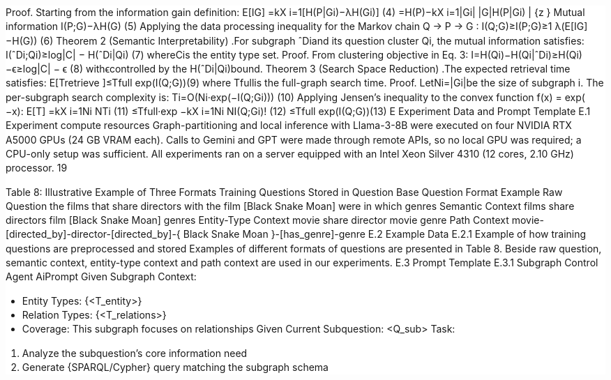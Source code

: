 Proof. Starting from the information gain definition:
E[IG] =kX
i=1[H(P|Gi)−λH(Gi)] (4)
=H(P)−kX
i=1|Gi|
|G|H(P|Gi)
| {z }
Mutual information I(P;G)−λH(G) (5)
Applying the data processing inequality for the Markov chain Q → P → G :
I(Q;G)≥I(P;G)≥1
λ(E[IG]−H(G)) (6)
Theorem 2 (Semantic Interpretability) .For subgraph ˆDiand its question cluster Qi, the mutual
information satisfies:
I(ˆDi;Qi)≥log|C| − H(ˆDi|Qi) (7)
whereCis the entity type set.
Proof. From clustering objective in Eq. 3:
I=H(Qi)−H(Qi|ˆDi)≥H(Qi)−ϵ≥log|C| − ϵ (8)
withϵcontrolled by the H(ˆDi|Qi)bound.
Theorem 3 (Search Space Reduction) .The expected retrieval time satisfies:
E[Tretrieve ]≤Tfull
exp(I(Q;G))(9)
where Tfullis the full-graph search time.
Proof. LetNi=|Gi|be the size of subgraph i. The per-subgraph search complexity is:
Ti=O(Ni·exp(−I(Q;Gi))) (10)
Applying Jensen’s inequality to the convex function f(x) = exp( −x):
E[T] =kX
i=1Ni
NTi (11)
≤Tfull·exp 
−kX
i=1Ni
NI(Q;Gi)!
(12)
≤Tfull
exp(I(Q;G))(13)
E Experiment Data and Prompt Template
E.1 Experiment compute resources
Graph-partitioning and local inference with Llama-3-8B were executed on four NVIDIA RTX A5000
GPUs (24 GB VRAM each). Calls to Gemini and GPT were made through remote APIs, so no local
GPU was required; a CPU-only setup was sufficient. All experiments ran on a server equipped with
an Intel Xeon Silver 4310 (12 cores, 2.10 GHz) processor.
19

Table 8: Illustrative Example of Three Formats Training Questions Stored in Question Base
Question Format Example
Raw Question the films that share directors with the film [Black Snake Moan] were in which genres
Semantic Context films share directors film [Black Snake Moan] genres
Entity-Type Context movie share director movie genre
Path Context movie-[directed_by]-director-[directed_by]-{ Black Snake Moan }-[has_genre]-genre
E.2 Example Data
E.2.1 Example of how training questions are preprocessed and stored
Examples of different formats of questions are presented in Table 8. Beside raw question, semantic
context, entity-type context and path context are used in our experiments.
E.3 Prompt Template
E.3.1 Subgraph Control Agent AiPrompt
Given Subgraph Context:
- Entity Types: {<T_entity>}
- Relation Types: {<T_relations>}
- Coverage: This subgraph focuses on <label> relationships
Given Current Subquestion: <Q_sub>
Task:
1. Analyze the subquestion’s core information need
2. Generate {SPARQL/Cypher} query matching the subgraph schema